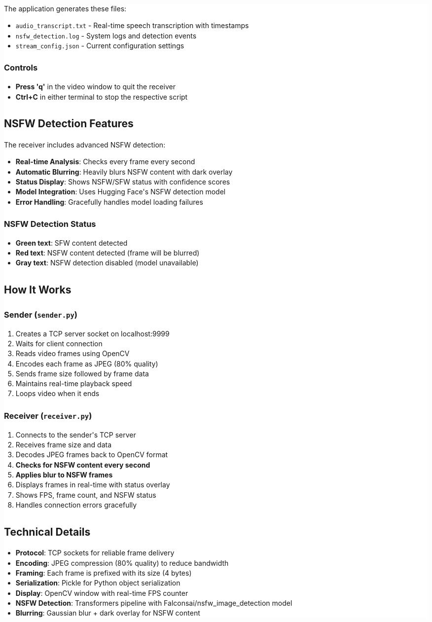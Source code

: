 The application generates these files:
- `audio_transcript.txt` - Real-time speech transcription with timestamps
- `nsfw_detection.log` - System logs and detection events  
- `stream_config.json` - Current configuration settings

### Controls

- **Press 'q'** in the video window to quit the receiver
- **Ctrl+C** in either terminal to stop the respective script

## NSFW Detection Features

The receiver includes advanced NSFW detection:

- **Real-time Analysis**: Checks every frame every second
- **Automatic Blurring**: Heavily blurs NSFW content with dark overlay
- **Status Display**: Shows NSFW/SFW status with confidence scores
- **Model Integration**: Uses Hugging Face's NSFW detection model
- **Error Handling**: Gracefully handles model loading failures

### NSFW Detection Status

- **Green text**: SFW content detected
- **Red text**: NSFW content detected (frame will be blurred)
- **Gray text**: NSFW detection disabled (model unavailable)

## How It Works

### Sender (`sender.py`)
1. Creates a TCP server socket on localhost:9999
2. Waits for client connection
3. Reads video frames using OpenCV
4. Encodes each frame as JPEG (80% quality)
5. Sends frame size followed by frame data
6. Maintains real-time playback speed
7. Loops video when it ends

### Receiver (`receiver.py`)
1. Connects to the sender's TCP server
2. Receives frame size and data
3. Decodes JPEG frames back to OpenCV format
4. **Checks for NSFW content every second**
5. **Applies blur to NSFW frames**
6. Displays frames in real-time with status overlay
7. Shows FPS, frame count, and NSFW status
8. Handles connection errors gracefully

## Technical Details

- **Protocol**: TCP sockets for reliable frame delivery
- **Encoding**: JPEG compression (80% quality) to reduce bandwidth
- **Framing**: Each frame is prefixed with its size (4 bytes)
- **Serialization**: Pickle for Python object serialization
- **Display**: OpenCV window with real-time FPS counter
- **NSFW Detection**: Transformers pipeline with Falconsai/nsfw_image_detection model
- **Blurring**: Gaussian blur + dark overlay for NSFW content
